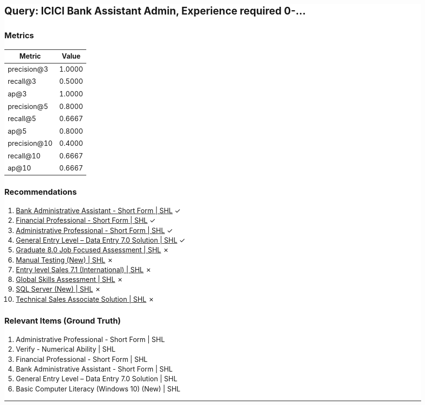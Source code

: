 
## Query: ICICI Bank Assistant Admin, Experience required 0-...

### Metrics

| Metric | Value |
|--------|-------|
| precision@3 | 1.0000 |
| recall@3 | 0.5000 |
| ap@3 | 1.0000 |
| precision@5 | 0.8000 |
| recall@5 | 0.6667 |
| ap@5 | 0.8000 |
| precision@10 | 0.4000 |
| recall@10 | 0.6667 |
| ap@10 | 0.6667 |

### Recommendations

1. [Bank Administrative Assistant - Short Form | SHL](https://www.shl.com/solutions/products/product-catalog/view/bank-administrative-assistant-short-form/) ✓
2. [Financial Professional - Short Form | SHL](https://www.shl.com/solutions/products/product-catalog/view/financial-professional-short-form/) ✓
3. [Administrative Professional - Short Form | SHL](https://www.shl.com/solutions/products/product-catalog/view/administrative-professional-short-form/) ✓
4. [General Entry Level – Data Entry 7.0 Solution | SHL](https://www.shl.com/solutions/products/product-catalog/view/general-entry-level-data-entry-7-0-solution/) ✓
5. [Graduate 8.0 Job Focused Assessment | SHL](https://www.shl.com/solutions/products/product-catalog/view/graduate-8-0-job-focused-assessment-4228/) ✗
6. [Manual Testing (New) | SHL](https://www.shl.com/solutions/products/product-catalog/view/manual-testing-new/) ✗
7. [Entry level Sales 7.1 (International) | SHL](https://www.shl.com/solutions/products/product-catalog/view/entry-level-sales-7-1/) ✗
8. [Global Skills Assessment | SHL](https://www.shl.com/solutions/products/product-catalog/view/global-skills-assessment/) ✗
9. [SQL Server (New) | SHL](https://www.shl.com/solutions/products/product-catalog/view/sql-server-new/) ✗
10. [Technical Sales Associate Solution | SHL](https://www.shl.com/solutions/products/product-catalog/view/technical-sales-associate-solution/) ✗

### Relevant Items (Ground Truth)

1. Administrative Professional - Short Form | SHL
2. Verify - Numerical Ability | SHL
3. Financial Professional - Short Form | SHL
4. Bank Administrative Assistant - Short Form | SHL
5. General Entry Level – Data Entry 7.0 Solution | SHL
6. Basic Computer Literacy (Windows 10) (New) | SHL

---

